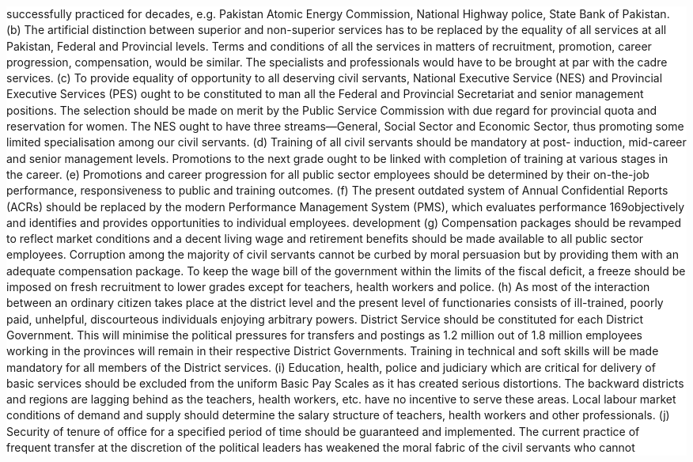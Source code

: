 successfully practiced for decades, e.g. Pakistan Atomic
Energy Commission, National Highway police, State Bank of
Pakistan.
(b) The artificial distinction between superior and non-superior
services has to be replaced by the equality of all services at all
Pakistan, Federal and Provincial levels. Terms and conditions of
all the services in matters of recruitment, promotion, career
progression, compensation, would be similar. The specialists
and professionals would have to be brought at par with the
cadre services.
(c) To provide equality of opportunity to all deserving civil
servants, National Executive Service (NES) and Provincial
Executive Services (PES) ought to be constituted to man all the
Federal and Provincial Secretariat and senior management
positions. The selection should be made on merit by the Public
Service Commission with due regard for provincial quota and
reservation for women. The NES ought to have three
streams—General, Social Sector and Economic Sector, thus
promoting some limited specialisation among our civil
servants.
(d) Training of all civil servants should be mandatory at post-
induction, mid-career and senior management levels.
Promotions to the next grade ought to be linked with
completion of training at various stages in the career.
(e) Promotions and career progression for all public sector
employees should be determined by their on-the-job
performance, responsiveness to public and training outcomes.
(f) The present outdated system of Annual Confidential Reports
(ACRs) should be replaced by the modern Performance
Management System (PMS), which evaluates performance
169objectively and identifies and provides
opportunities to individual employees.
development
(g) Compensation packages should be revamped to reflect market
conditions and a decent living wage and retirement benefits
should be made available to all public sector employees.
Corruption among the majority of civil servants cannot be
curbed by moral persuasion but by providing them with an
adequate compensation package. To keep the wage bill of the
government within the limits of the fiscal deficit, a freeze
should be imposed on fresh recruitment to lower grades except
for teachers, health workers and police.
(h) As most of the interaction between an ordinary citizen takes
place at the district level and the present level of functionaries
consists of ill-trained, poorly paid, unhelpful, discourteous
individuals enjoying arbitrary powers. District Service should
be constituted for each District Government. This will
minimise the political pressures for transfers and postings as
1.2 million out of 1.8 million employees working in the
provinces will remain in their respective District
Governments. Training in technical and soft skills will be
made mandatory for all members of the District services.
(i) Education, health, police and judiciary which are critical for
delivery of basic services should be excluded from the uniform
Basic Pay Scales as it has created serious distortions. The
backward districts and regions are lagging behind as the
teachers, health workers, etc. have no incentive to serve these
areas. Local labour market conditions of demand and supply
should determine the salary structure of teachers, health
workers and other professionals.
(j) Security of tenure of office for a specified period of time
should be guaranteed and implemented. The current practice
of frequent transfer at the discretion of the political leaders has
weakened the moral fabric of the civil servants who cannot